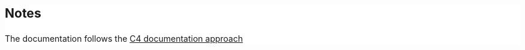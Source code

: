 ## Notes

The documentation follows the [C4 documentation approach](https://icepanel.medium.com/visualizing-software-architecture-with-the-c4-model-9255025c70b2)
